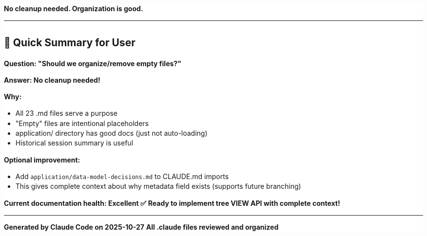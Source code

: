 **No cleanup needed. Organization is good.**

---

## 🎯 Quick Summary for User

**Question: "Should we organize/remove empty files?"**

**Answer: No cleanup needed!**

**Why:**
- All 23 .md files serve a purpose
- "Empty" files are intentional placeholders
- application/ directory has good docs (just not auto-loading)
- Historical session summary is useful

**Optional improvement:**
- Add `application/data-model-decisions.md` to CLAUDE.md imports
- This gives complete context about why metadata field exists (supports future branching)

**Current documentation health: Excellent ✅**
**Ready to implement tree VIEW API with complete context!**

---

**Generated by Claude Code on 2025-10-27**
**All .claude files reviewed and organized**